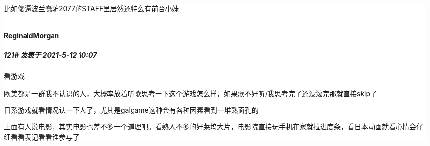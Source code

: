比如傻逼波兰蠢驴2077的STAFF里居然还特么有前台小妹




*****

####  ReginaldMorgan  
##### 121#       发表于 2021-5-12 10:07


看游戏

欧美都是一群我不认识的人，大概率放着听歌思考一下这个游戏怎么样，如果歌不好听/我思考完了还没滚完那就直接skip了

日系游戏就看情况认一下人了，尤其是galgame这种会有各种因素看到一堆熟面孔的

上面有人说电影，其实电影也差不多一个道理吧。看熟人不多的好莱坞大片，电影院直接玩手机在家就拉进度条，看日本动画就看心情会仔细看看表记看看谁参与了


                                             